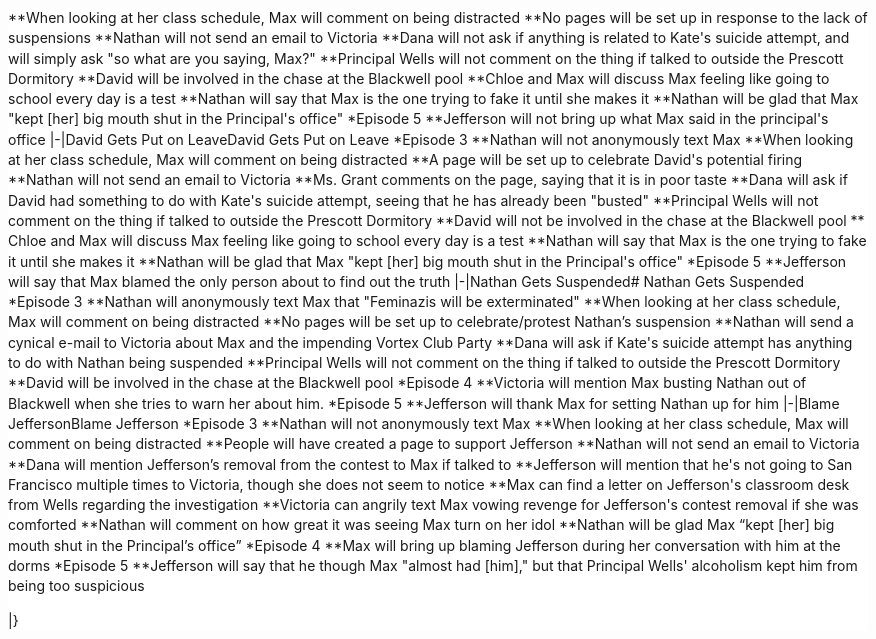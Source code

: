 **When looking at her class schedule, Max will comment on being distracted
**No pages will be set up in response to the lack of suspensions 
**Nathan will not send an email to Victoria
**Dana will not ask if anything is related to Kate's suicide attempt, and will simply ask "so what are you saying, Max?"
**Principal Wells will not comment on the thing if talked to outside the Prescott Dormitory
**David will be involved in the chase at the Blackwell pool
**Chloe and Max will discuss Max feeling like going to school every day is a test
**Nathan will say that Max is the one trying to fake it until she makes it
**Nathan will be glad that Max "kept [her] big mouth shut in the Principal's office"
*Episode 5
**Jefferson will not bring up what Max said in the principal's office
|-|David Gets Put on LeaveDavid Gets Put on Leave
*Episode 3
**Nathan will not anonymously text Max
**When looking at her class schedule, Max will comment on being distracted
**A page will be set up to celebrate David's potential firing
**Nathan will not send an email to Victoria
**Ms. Grant comments on the page, saying that it is in poor taste
**Dana will ask if David had something to do with Kate's suicide attempt, seeing that he has already been "busted"
**Principal Wells will not comment on the thing if talked to outside the Prescott Dormitory
**David will not be involved in the chase at the Blackwell pool
** Chloe and Max will discuss Max feeling like going to school every day is a test
**Nathan will say that Max is the one trying to fake it until she makes it
**Nathan will be glad that Max "kept [her] big mouth shut in the Principal's office"
*Episode 5
**Jefferson will say that Max blamed the only person about to find out the truth
|-|Nathan Gets Suspended# Nathan Gets Suspended
*Episode 3
**Nathan will anonymously text Max that "Feminazis will be exterminated"
**When looking at her class schedule, Max will comment on being distracted
**No pages will be set up to celebrate/protest Nathan’s suspension
**Nathan will send a cynical e-mail to Victoria about Max and the impending Vortex Club Party
**Dana will ask if Kate's suicide attempt has anything to do with Nathan being suspended
**Principal Wells will not comment on the thing if talked to outside the Prescott Dormitory
**David will be involved in the chase at the Blackwell pool
*Episode 4
**Victoria will mention Max busting Nathan out of Blackwell when she tries to warn her about him.
*Episode 5
**Jefferson will thank Max for setting Nathan up for him
|-|Blame JeffersonBlame Jefferson
*Episode 3
**Nathan will not anonymously text Max
**When looking at her class schedule, Max will comment on being distracted
**People will have created a page to support Jefferson
**Nathan will not send an email to Victoria
**Dana will mention Jefferson’s removal from the contest to Max if talked to
**Jefferson will mention that he's not going to San Francisco multiple times to Victoria, though she does not seem to notice
**Max can find a letter on Jefferson's classroom desk from Wells regarding the investigation
**Victoria can angrily text Max vowing revenge for Jefferson's contest removal if she was comforted
**Nathan will comment on how great it was seeing Max turn on her idol
**Nathan will be glad Max “kept [her] big mouth shut in the Principal’s office”
*Episode 4
**Max will bring up blaming Jefferson during her conversation with him at the dorms
*Episode 5
**Jefferson will say that he though Max "almost had [him]," but that Principal Wells' alcoholism kept him from being too suspicious

|}

